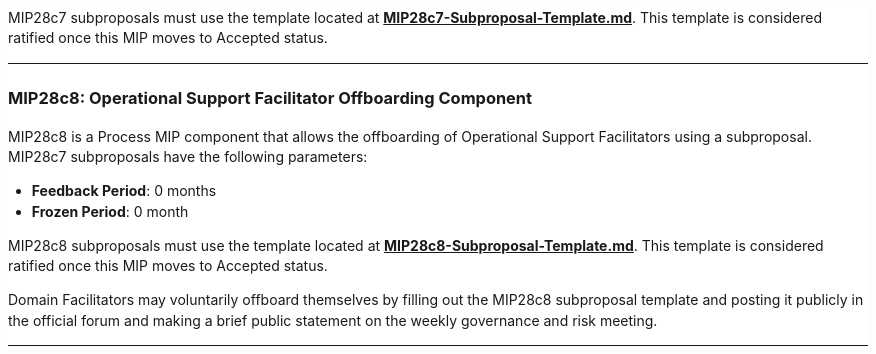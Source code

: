 MIP28c7 subproposals must use the template located at  **[MIP28c7-Subproposal-Template.md](https://github.com/makerdao/mips/blob/formal-submission/MIP23/MIP23c4-Domain-Onboarding-Template.md)**. This template is considered ratified once this MIP moves to Accepted status.

---

### MIP28c8: Operational Support Facilitator Offboarding Component

MIP28c8 is a Process MIP component that allows the offboarding of Operational Support Facilitators using a subproposal. MIP28c7 subproposals have the following parameters:
-   **Feedback Period**: 0 months
-   **Frozen Period**: 0 month

MIP28c8 subproposals must use the template located at  **[MIP28c8-Subproposal-Template.md](https://github.com/makerdao/mips/blob/formal-submission/MIP23/MIP23c4-Domain-Offboarding-Template.md)**. This template is considered ratified once this MIP moves to Accepted status.

Domain Facilitators may voluntarily offboard themselves by filling out the MIP28c8 subproposal template and posting it publicly in the official forum and making a brief public statement on the weekly governance and risk meeting.

---
